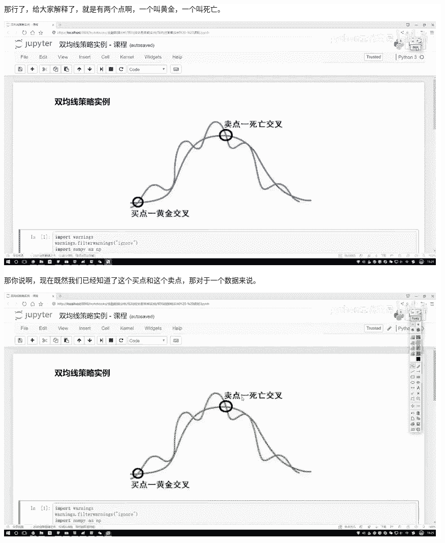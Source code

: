 那行了，给大家解释了，就是有两个点啊，一个叫黄金，一个叫死亡。

![](img/64955ee76ab85ebc4060fbb067a3212b_92.png)

那你说啊，现在既然我们已经知道了这个买点和这个卖点，那对于一个数据来说。

![](img/64955ee76ab85ebc4060fbb067a3212b_94.png)
